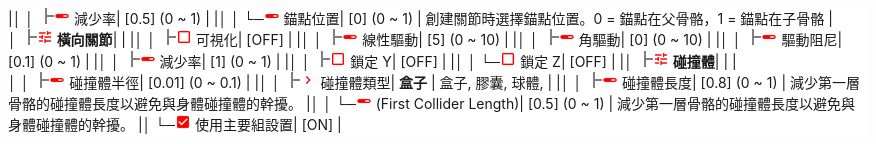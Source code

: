 |<nobr>│ │ <img src="/images/icon/ic_line_t.png"/><img src="/images/icon/ic_slider.png" alt="slider icon"/> 減少率</nobr>| [0.5] (0 ~ 1) | 
|<nobr>│ │ └─<img src="/images/icon/ic_slider.png" alt="slider icon"/> 錨點位置</nobr>| [0] (0 ~ 1) | 創建關節時選擇錨點位置。0 = 錨點在父骨骼，1 = 錨點在子骨骼
|<nobr>│ <img src="/images/icon/ic_line_t.png"/><img src="/images/icon/ic_tune.png" alt="tune icon"/> <b>橫向關節</b></nobr>| | 
|<nobr>│ │ <img src="/images/icon/ic_line_t.png"/><img src="/images/icon/ic_check_off.png" alt="check off icon"/> 可視化</nobr>| [OFF] | 
|<nobr>│ │ <img src="/images/icon/ic_line_t.png"/><img src="/images/icon/ic_slider.png" alt="slider icon"/> 線性驅動</nobr>| [5] (0 ~ 10) | 
|<nobr>│ │ <img src="/images/icon/ic_line_t.png"/><img src="/images/icon/ic_slider.png" alt="slider icon"/> 角驅動</nobr>| [0] (0 ~ 10) | 
|<nobr>│ │ <img src="/images/icon/ic_line_t.png"/><img src="/images/icon/ic_slider.png" alt="slider icon"/> 驅動阻尼</nobr>| [0.1] (0 ~ 1) | 
|<nobr>│ │ <img src="/images/icon/ic_line_t.png"/><img src="/images/icon/ic_slider.png" alt="slider icon"/> 減少率</nobr>| [1] (0 ~ 1) | 
|<nobr>│ │ <img src="/images/icon/ic_line_t.png"/><img src="/images/icon/ic_check_off.png" alt="check off icon"/> 鎖定 Y</nobr>| [OFF] | 
|<nobr>│ │ └─<img src="/images/icon/ic_check_off.png" alt="check off icon"/> 鎖定 Z</nobr>| [OFF] | 
|<nobr>│ <img src="/images/icon/ic_line_t.png"/><img src="/images/icon/ic_tune.png" alt="tune icon"/> <b>碰撞體</b></nobr>| | 
|<nobr>│ │ <img src="/images/icon/ic_line_t.png"/><img src="/images/icon/ic_slider.png" alt="slider icon"/> 碰撞體半徑</nobr>| [0.01] (0 ~ 0.1) | 
|<nobr>│ │ <img src="/images/icon/ic_line_t.png"/><img src="/images/icon/ic_chevron.png" alt="chevron icon"/> 碰撞體類型</nobr>| **盒子** | 盒子, 膠囊, 球體,  |
|<nobr>│ │ <img src="/images/icon/ic_line_t.png"/><img src="/images/icon/ic_slider.png" alt="slider icon"/> 碰撞體長度</nobr>| [0.8] (0 ~ 1) | 減少第一層骨骼的碰撞體長度以避免與身體碰撞體的幹擾。
|<nobr>│ │ └─<img src="/images/icon/ic_slider.png" alt="slider icon"/> (First Collider Length)</nobr>| [0.5] (0 ~ 1) | 減少第一層骨骼的碰撞體長度以避免與身體碰撞體的幹擾。
|<nobr>│ └─<img src="/images/icon/ic_check_on.png" alt="check on icon"/> 使用主要組設置</nobr>| [ON] | 